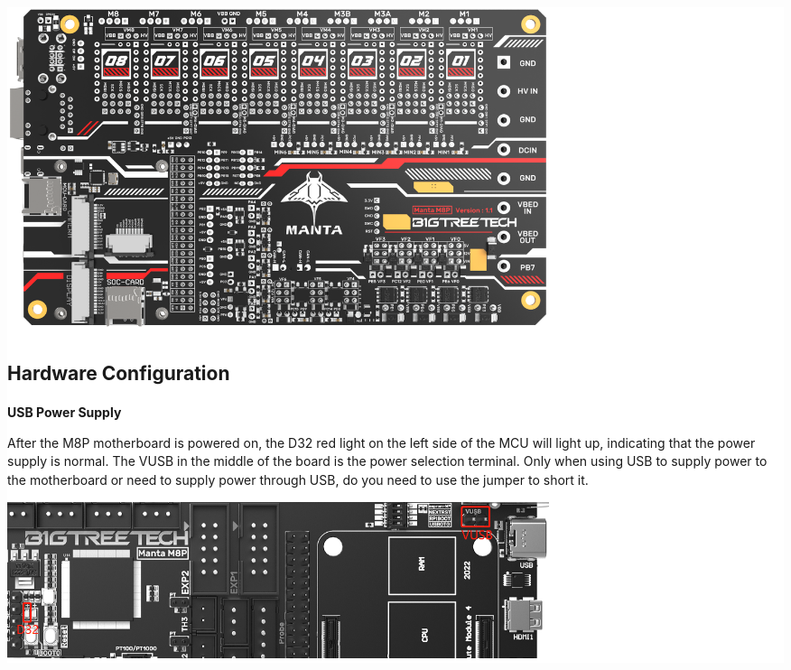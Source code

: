 <img src=img/M8P/M8P_Add_Func3.png width="600" />

## **Hardware Configuration**

**USB Power Supply**

After the M8P motherboard is powered on, the D32 red light on the left side of the MCU will light up, indicating that the power supply is normal. The 	VUSB in the middle of the board is the power selection terminal. Only when using USB to supply power to the motherboard or need to supply power through USB, do you need to use the jumper to short it.

<img src=img/M8P/M8P_USB_PS.png width="600" />
